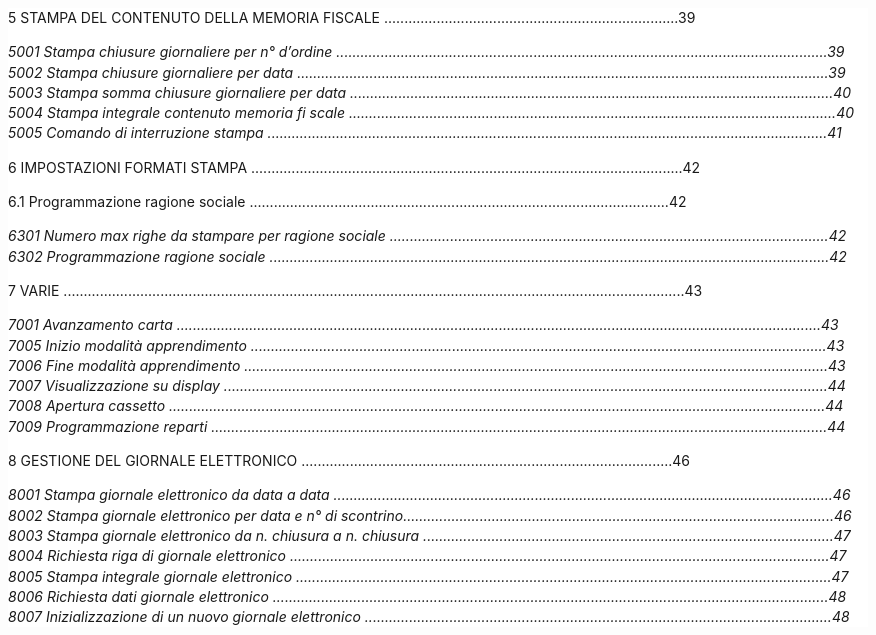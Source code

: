 5 STAMPA DEL CONTENUTO DELLA MEMORIA FISCALE .........................................................................39

*5001  Stampa chiusure giornaliere per n° d’ordine ..........................................................................................................................39 5002  Stampa chiusure giornaliere per data ....................................................................................................................................39 5003  Stampa somma chiusure giornaliere per data ........................................................................................................................40 5004  Stampa integrale contenuto memoria fi scale .........................................................................................................................40 5005  Comando di interruzione stampa ...........................................................................................................................................41*

6 IMPOSTAZIONI FORMATI STAMPA ...........................................................................................................42

6\.1 Programmazione ragione sociale ........................................................................................................42

*6301  Numero max righe da stampare per ragione sociale .............................................................................................................42 6302  Programmazione ragione sociale ...........................................................................................................................................42*

7 VARIE ..........................................................................................................................................................43

*7001  Avanzamento carta ................................................................................................................................................................43 7005  Inizio modalità apprendimento ...............................................................................................................................................43 7006  Fine modalità apprendimento .................................................................................................................................................43 7007  Visualizzazione su display ......................................................................................................................................................44 7008  Apertura cassetto ...................................................................................................................................................................44 7009  Programmazione reparti .........................................................................................................................................................44*

8 GESTIONE DEL GIORNALE ELETTRONICO ............................................................................................46

*8001  Stampa giornale elettronico da data a data ............................................................................................................................46 8002  Stampa giornale elettronico per data e n° di scontrino...........................................................................................................46 8003  Stampa giornale elettronico da n. chiusura a n. chiusura ......................................................................................................47 8004  Richiesta riga di giornale elettronico ......................................................................................................................................47 8005  Stampa integrale giornale elettronico .....................................................................................................................................47 8006  Richiesta dati giornale elettronico ..........................................................................................................................................48 8007  Inizializzazione di un nuovo giornale elettronico ....................................................................................................................48*
